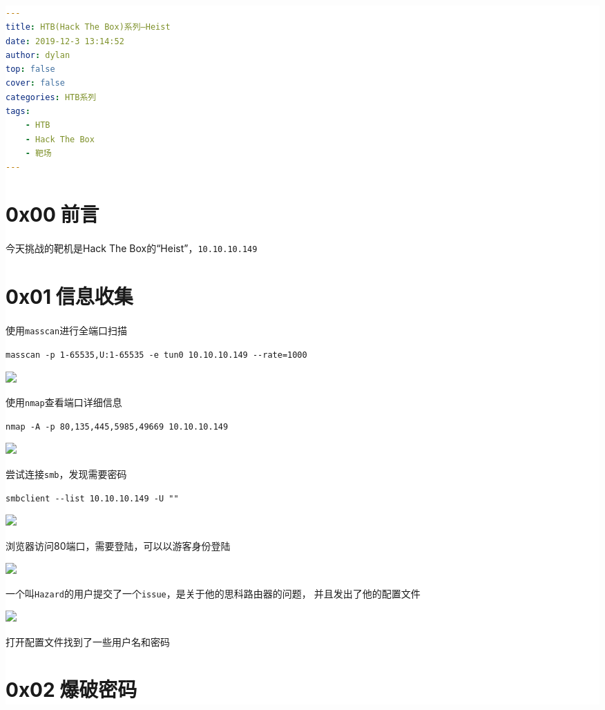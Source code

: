 ```yaml
---
title: HTB(Hack The Box)系列—Heist
date: 2019-12-3 13:14:52
author: dylan
top: false
cover: false
categories: HTB系列
tags: 
    - HTB
    - Hack The Box
    - 靶场
---
```


# 0x00 前言

今天挑战的靶机是Hack The Box的“Heist”，`10.10.10.149`

# 0x01 信息收集

使用`masscan`进行全端口扫描

`masscan -p 1-65535,U:1-65535 -e tun0 10.10.10.149 --rate=1000`

![](https://raw.githubusercontent.com/dylan903/ImgUrl/master/Img/20191202160154.png)

使用`nmap`查看端口详细信息

`nmap -A -p 80,135,445,5985,49669 10.10.10.149`

![](https://raw.githubusercontent.com/dylan903/ImgUrl/master/Img/20191202161302.png)

尝试连接`smb`，发现需要密码

`smbclient --list 10.10.10.149 -U ""`

![](https://raw.githubusercontent.com/dylan903/ImgUrl/master/Img/20191202163244.png)


浏览器访问80端口，需要登陆，可以以游客身份登陆

![](https://raw.githubusercontent.com/dylan903/ImgUrl/master/Img/20191202163737.png)

一个叫`Hazard`的用户提交了一个`issue`，是关于他的思科路由器的问题，
并且发出了他的配置文件

![](https://raw.githubusercontent.com/dylan903/ImgUrl/master/Img/20191202164032.png)

打开配置文件找到了一些用户名和密码


# 0x02 爆破密码
